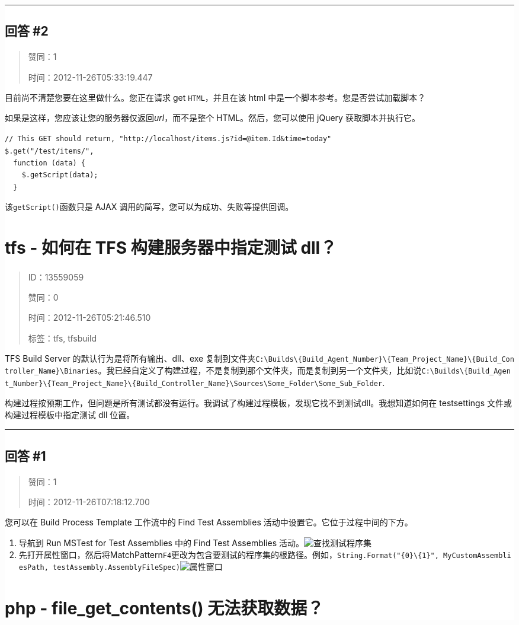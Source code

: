 * * *

## 回答 #2

> 赞同：1
> 
> 时间：2012-11-26T05:33:19.447

目前尚不清楚您要在这里做什么。您正在请求 get `HTML`，并且在该 html 中是一个脚本参考。您是否尝试加载脚本？

如果是这样，您应该让您的服务器仅返回*url*，而不是整个 HTML。然后，您可以使用 jQuery 获取脚本并执行它。

```
// This GET should return, "http://localhost/items.js?id=@item.Id&time=today"
$.get("/test/items/",
  function (data) {
    $.getScript(data);
  } 
```

该`getScript()`函数只是 AJAX 调用的简写，您可以为成功、失败等提供回调。

# tfs - 如何在 TFS 构建服务器中指定测试 dll？

> ID：13559059
> 
> 赞同：0
> 
> 时间：2012-11-26T05:21:46.510
> 
> 标签：tfs, tfsbuild

TFS Build Server 的默认行为是将所有输出、dll、exe 复制到文件夹`C:\Builds\{Build_Agent_Number}\{Team_Project_Name}\{Build_Controller_Name}\Binaries`。我已经自定义了构建过程，不是复制到那个文件夹，而是复制到另一个文件夹，比如说`C:\Builds\{Build_Agent_Number}\{Team_Project_Name}\{Build_Controller_Name}\Sources\Some_Folder\Some_Sub_Folder`.

构建过程按预期工作，但问题是所有测试都没有运行。我调试了构建过程模板，发现它找不到测试dll。我想知道如何在 testsettings 文件或构建过程模板中指定测试 dll 位置。

* * *

## 回答 #1

> 赞同：1
> 
> 时间：2012-11-26T07:18:12.700

您可以在 Build Process Template 工作流中的 Find Test Assemblies 活动中设置它。它位于过程中间的下方。

1.  导航到 Run MSTest for Test Assemblies 中的 Find Test Assemblies 活动。![查找测试程序集](../Images/04952dab6f325b1f8035d163ac3549b7.png)
2.  先打开属性窗口，然后将MatchPattern`F4`更改为包含要测试的程序集的根路径。例如，`String.Format("{0}\{1}", MyCustomAssembliesPath, testAssembly.AssemblyFileSpec)`![属性窗口](../Images/d671d194464afccac1a6b9659adb8107.png)

# php - file_get_contents() 无法获取数据？
